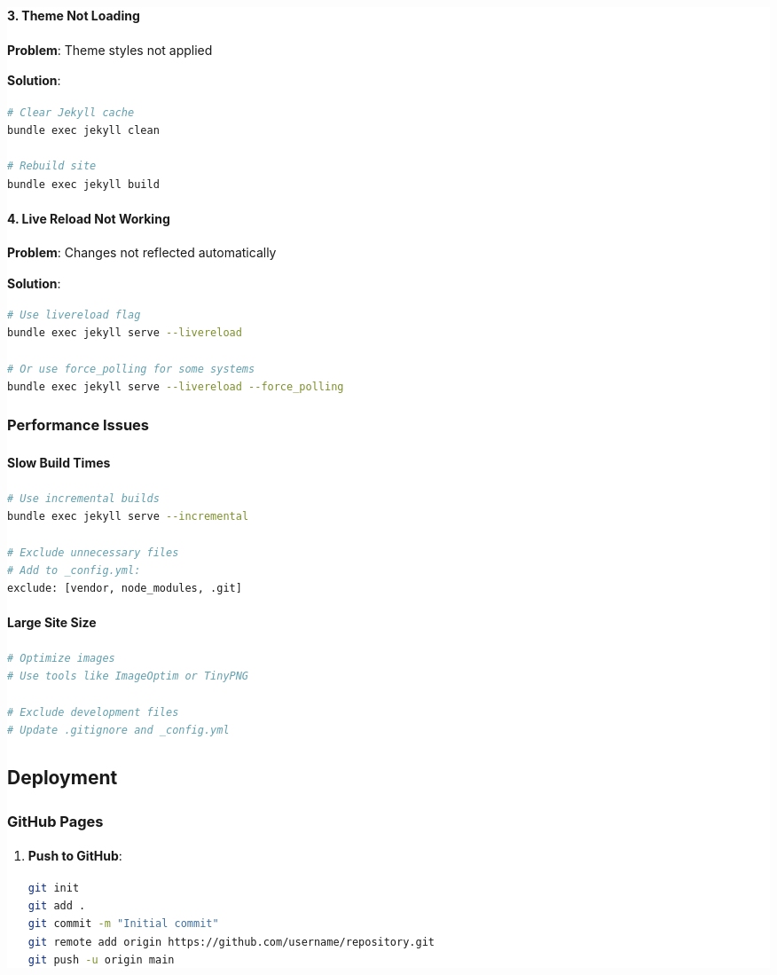 #### 3. Theme Not Loading

**Problem**: Theme styles not applied

**Solution**:
```bash
# Clear Jekyll cache
bundle exec jekyll clean

# Rebuild site
bundle exec jekyll build
```

#### 4. Live Reload Not Working

**Problem**: Changes not reflected automatically

**Solution**:
```bash
# Use livereload flag
bundle exec jekyll serve --livereload

# Or use force_polling for some systems
bundle exec jekyll serve --livereload --force_polling
```

### Performance Issues

#### Slow Build Times

```bash
# Use incremental builds
bundle exec jekyll serve --incremental

# Exclude unnecessary files
# Add to _config.yml:
exclude: [vendor, node_modules, .git]
```

#### Large Site Size

```bash
# Optimize images
# Use tools like ImageOptim or TinyPNG

# Exclude development files
# Update .gitignore and _config.yml
```

## Deployment

### GitHub Pages

1. **Push to GitHub**:
   ```bash
   git init
   git add .
   git commit -m "Initial commit"
   git remote add origin https://github.com/username/repository.git
   git push -u origin main
   ```
